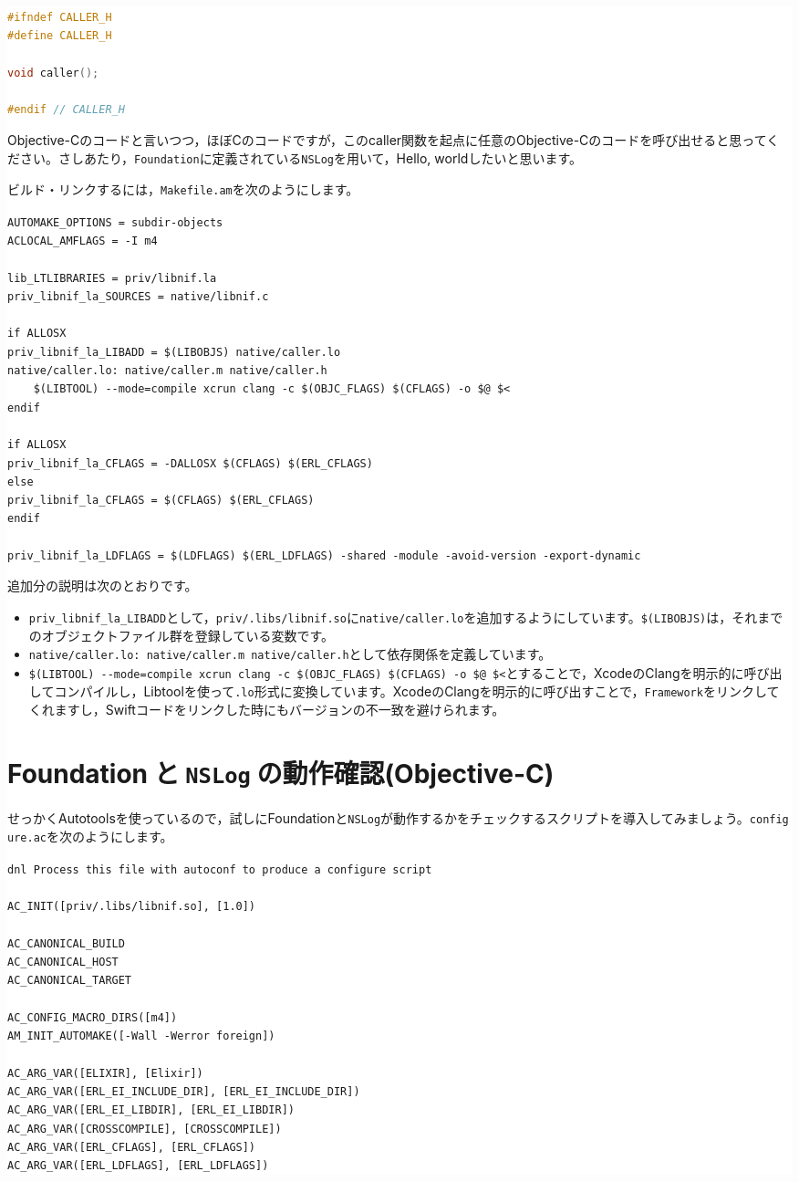 ```objc:caller.h
#ifndef CALLER_H
#define CALLER_H

void caller();

#endif // CALLER_H
```

Objective-Cのコードと言いつつ，ほぼCのコードですが，このcaller関数を起点に任意のObjective-Cのコードを呼び出せると思ってください。さしあたり，`Foundation`に定義されている`NSLog`を用いて，Hello, worldしたいと思います。

ビルド・リンクするには，`Makefile.am`を次のようにします。

```Makefile.am
AUTOMAKE_OPTIONS = subdir-objects
ACLOCAL_AMFLAGS = -I m4

lib_LTLIBRARIES = priv/libnif.la
priv_libnif_la_SOURCES = native/libnif.c

if ALLOSX
priv_libnif_la_LIBADD = $(LIBOBJS) native/caller.lo
native/caller.lo: native/caller.m native/caller.h
	$(LIBTOOL) --mode=compile xcrun clang -c $(OBJC_FLAGS) $(CFLAGS) -o $@ $<
endif

if ALLOSX
priv_libnif_la_CFLAGS = -DALLOSX $(CFLAGS) $(ERL_CFLAGS)
else
priv_libnif_la_CFLAGS = $(CFLAGS) $(ERL_CFLAGS)
endif

priv_libnif_la_LDFLAGS = $(LDFLAGS) $(ERL_LDFLAGS) -shared -module -avoid-version -export-dynamic
```

追加分の説明は次のとおりです。

* `priv_libnif_la_LIBADD`として，`priv/.libs/libnif.so`に`native/caller.lo`を追加するようにしています。`$(LIBOBJS)`は，それまでのオブジェクトファイル群を登録している変数です。
* `native/caller.lo: native/caller.m native/caller.h`として依存関係を定義しています。
* `$(LIBTOOL) --mode=compile xcrun clang -c $(OBJC_FLAGS) $(CFLAGS) -o $@ $<`とすることで，XcodeのClangを明示的に呼び出してコンパイルし，Libtoolを使って`.lo`形式に変換しています。XcodeのClangを明示的に呼び出すことで，`Framework`をリンクしてくれますし，Swiftコードをリンクした時にもバージョンの不一致を避けられます。

# Foundation と `NSLog` の動作確認(Objective-C)

せっかくAutotoolsを使っているので，試しにFoundationと`NSLog`が動作するかをチェックするスクリプトを導入してみましょう。`configure.ac`を次のようにします。

```configure.ac
dnl Process this file with autoconf to produce a configure script

AC_INIT([priv/.libs/libnif.so], [1.0])

AC_CANONICAL_BUILD
AC_CANONICAL_HOST
AC_CANONICAL_TARGET

AC_CONFIG_MACRO_DIRS([m4])
AM_INIT_AUTOMAKE([-Wall -Werror foreign])

AC_ARG_VAR([ELIXIR], [Elixir])
AC_ARG_VAR([ERL_EI_INCLUDE_DIR], [ERL_EI_INCLUDE_DIR])
AC_ARG_VAR([ERL_EI_LIBDIR], [ERL_EI_LIBDIR])
AC_ARG_VAR([CROSSCOMPILE], [CROSSCOMPILE])
AC_ARG_VAR([ERL_CFLAGS], [ERL_CFLAGS])
AC_ARG_VAR([ERL_LDFLAGS], [ERL_LDFLAGS])
```